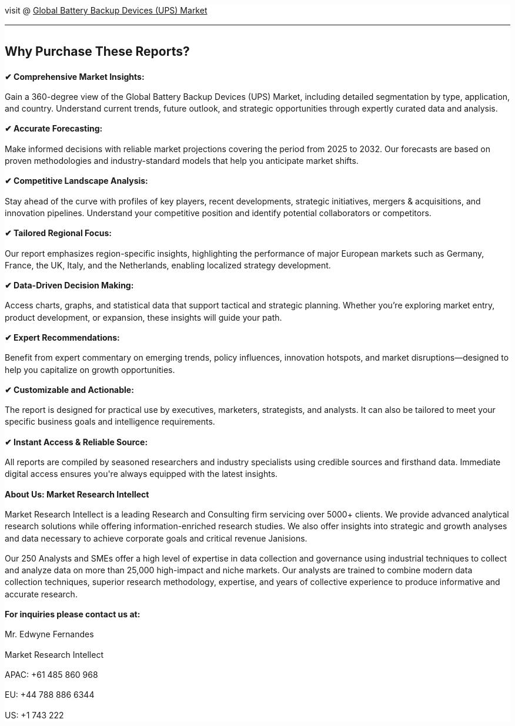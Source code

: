 visit&nbsp;@</strong>&nbsp;</span><span class="font-[700]"><a href="https://www.marketresearchintellect.com/product/global-battery-backup-devices-ups-market/?utm_source=Linkedin&utm_medium=863" target="_blank" data-tracking-control-name="article-ssr-frontend-pulse_little-text-block" data-tracking-will-navigate="" data-test-link="">Global Battery Backup Devices (UPS) Market</a></span></p></blockquote><hr /><h2>Why Purchase These Reports?</h2><p><strong>✔ Comprehensive Market Insights:</strong></p><p>Gain a 360-degree view of the Global Battery Backup Devices (UPS) Market, including detailed segmentation by type, application, and country. Understand current trends, future outlook, and strategic opportunities through expertly curated data and analysis.</p><p><strong>✔ Accurate Forecasting:</strong></p><p>Make informed decisions with reliable market projections covering the period from 2025 to 2032. Our forecasts are based on proven methodologies and industry-standard models that help you anticipate market shifts.</p><p><strong>✔ Competitive Landscape Analysis:</strong></p><p>Stay ahead of the curve with profiles of key players, recent developments, strategic initiatives, mergers &amp; acquisitions, and innovation pipelines. Understand your competitive position and identify potential collaborators or competitors.</p><p><strong>✔ Tailored Regional Focus:</strong></p><p>Our report emphasizes region-specific insights, highlighting the performance of major European markets such as Germany, France, the UK, Italy, and the Netherlands, enabling localized strategy development.</p><p><strong>✔ Data-Driven Decision Making:</strong></p><p>Access charts, graphs, and statistical data that support tactical and strategic planning. Whether you&rsquo;re exploring market entry, product development, or expansion, these insights will guide your path.</p><p><strong>✔ Expert Recommendations:</strong></p><p>Benefit from expert commentary on emerging trends, policy influences, innovation hotspots, and market disruptions&mdash;designed to help you capitalize on growth opportunities.</p><p><strong>✔ Customizable and Actionable:</strong></p><p>The report is designed for practical use by executives, marketers, strategists, and analysts. It can also be tailored to meet your specific business goals and intelligence requirements.</p><p><strong>✔ Instant Access &amp; Reliable Source:</strong></p><p>All reports are compiled by seasoned researchers and industry specialists using credible sources and firsthand data. Immediate digital access ensures you're always equipped with the latest insights.</p><p><strong><span class="font-[700]">About Us: Market Research Intellect</span></strong></p><p><span class="">Market Research Intellect is a leading Research and Consulting firm servicing over 5000+ clients. We provide advanced analytical research solutions while offering information-enriched research studies.&nbsp;</span>We also offer insights into strategic and growth analyses and data necessary to achieve corporate goals and critical revenue Janisions.</p><p><span class="">Our 250 Analysts and SMEs offer a high level of expertise in data collection and governance using industrial techniques to collect and analyze data on more than 25,000 high-impact and niche markets. Our analysts are trained to combine modern data collection techniques, superior research methodology, expertise, and years of collective experience to produce informative and accurate research.</span></p><p><strong>For inquiries please contact us at:</strong></p><p>Mr. Edwyne Fernandes</p><p>Market Research Intellect</p><p>APAC: +61 485 860 968</p><p>EU: +44 788 886 6344</p><p>US: +1 743 222